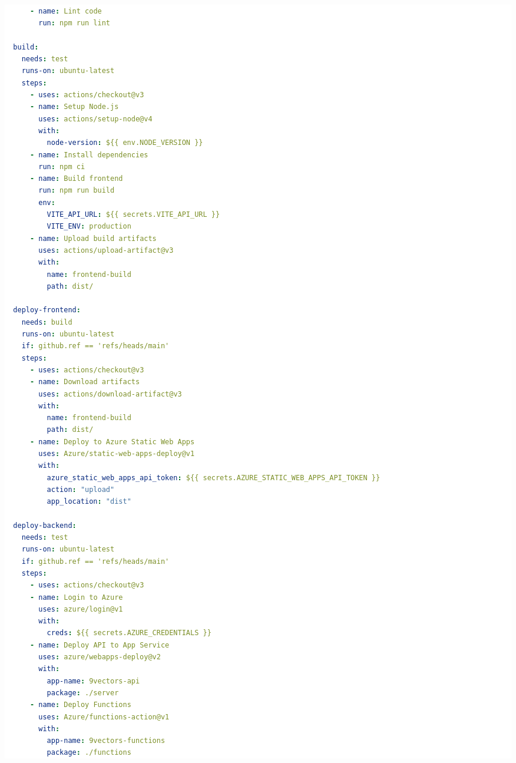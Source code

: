 ```yaml
      - name: Lint code
        run: npm run lint

  build:
    needs: test
    runs-on: ubuntu-latest
    steps:
      - uses: actions/checkout@v3
      - name: Setup Node.js
        uses: actions/setup-node@v4
        with:
          node-version: ${{ env.NODE_VERSION }}
      - name: Install dependencies
        run: npm ci
      - name: Build frontend
        run: npm run build
        env:
          VITE_API_URL: ${{ secrets.VITE_API_URL }}
          VITE_ENV: production
      - name: Upload build artifacts
        uses: actions/upload-artifact@v3
        with:
          name: frontend-build
          path: dist/

  deploy-frontend:
    needs: build
    runs-on: ubuntu-latest
    if: github.ref == 'refs/heads/main'
    steps:
      - uses: actions/checkout@v3
      - name: Download artifacts
        uses: actions/download-artifact@v3
        with:
          name: frontend-build
          path: dist/
      - name: Deploy to Azure Static Web Apps
        uses: Azure/static-web-apps-deploy@v1
        with:
          azure_static_web_apps_api_token: ${{ secrets.AZURE_STATIC_WEB_APPS_API_TOKEN }}
          action: "upload"
          app_location: "dist"

  deploy-backend:
    needs: test
    runs-on: ubuntu-latest
    if: github.ref == 'refs/heads/main'
    steps:
      - uses: actions/checkout@v3
      - name: Login to Azure
        uses: azure/login@v1
        with:
          creds: ${{ secrets.AZURE_CREDENTIALS }}
      - name: Deploy API to App Service
        uses: azure/webapps-deploy@v2
        with:
          app-name: 9vectors-api
          package: ./server
      - name: Deploy Functions
        uses: Azure/functions-action@v1
        with:
          app-name: 9vectors-functions
          package: ./functions
```
